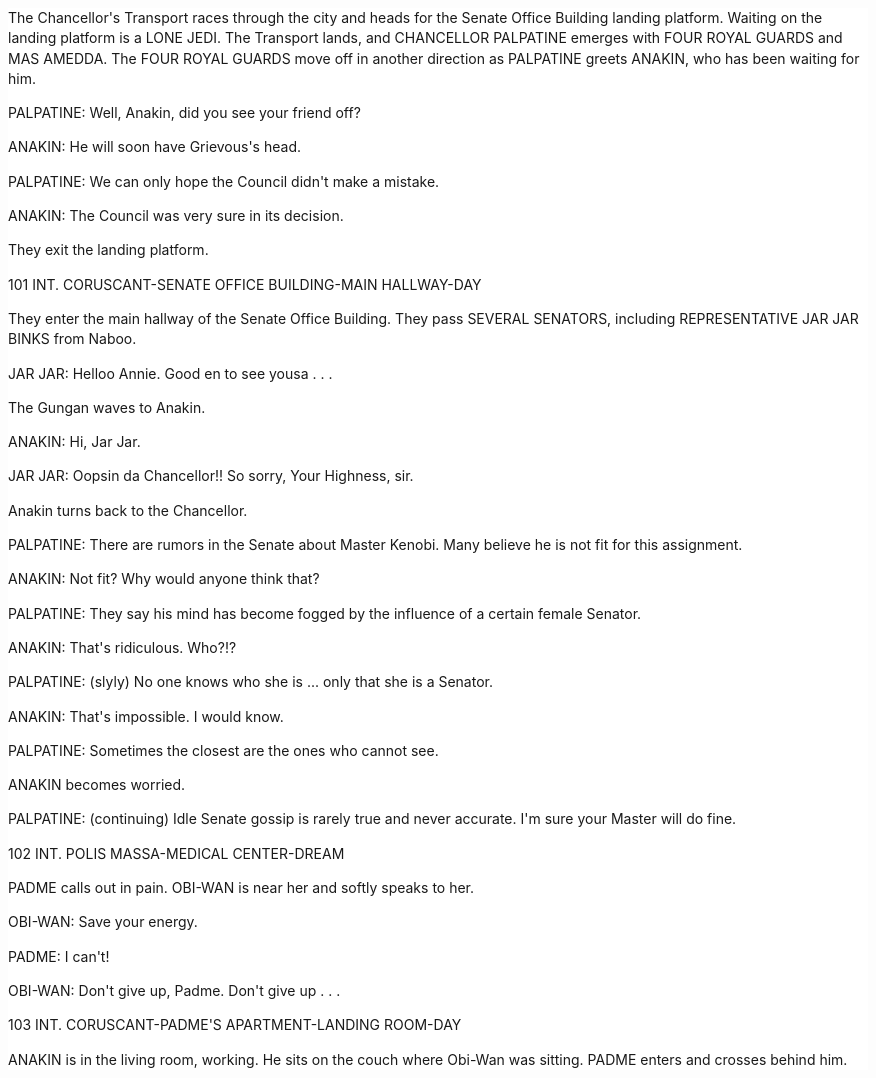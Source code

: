 The Chancellor's Transport races through the city and heads for the Senate Office Building landing platform. Waiting on the landing platform is a LONE JEDI. The Transport lands, and CHANCELLOR PALPATINE emerges with FOUR ROYAL GUARDS and MAS AMEDDA. The FOUR ROYAL GUARDS move off in another direction as PALPATINE greets ANAKIN, who has been waiting for him.

PALPATINE: Well, Anakin, did you see your friend off?

ANAKIN: He will soon have Grievous's head.

PALPATINE: We can only hope the Council didn't make a mistake.

ANAKIN: The Council was very sure in its decision.

They exit the landing platform.

101 INT. CORUSCANT-SENATE OFFICE BUILDING-MAIN HALLWAY-DAY

They enter the main hallway of the Senate Office Building. They pass SEVERAL SENATORS, including REPRESENTATIVE JAR JAR BINKS from Naboo.

JAR JAR: Helloo Annie. Good en to see yousa . . .

The Gungan waves to Anakin.

ANAKIN: Hi, Jar Jar.

JAR JAR: Oopsin da Chancellor!! So sorry, Your Highness, sir.

Anakin turns back to the Chancellor.

PALPATINE: There are rumors in the Senate about Master Kenobi. Many believe he is not fit for this assignment.

ANAKIN: Not fit? Why would anyone think that?

PALPATINE: They say his mind has become fogged by the influence of a certain female Senator.

ANAKIN: That's ridiculous. Who?!?

PALPATINE: (slyly) No one knows who she is ... only that she is a Senator.

ANAKIN: That's impossible. I would know.

PALPATINE: Sometimes the closest are the ones who cannot see.

ANAKIN becomes worried.

PALPATINE: (continuing) Idle Senate gossip is rarely true and never accurate. I'm sure your Master will do fine.

102 INT. POLIS MASSA-MEDICAL CENTER-DREAM

PADME calls out in pain. OBI-WAN is near her and softly speaks to her.

OBI-WAN: Save your energy.

PADME: I can't!

OBI-WAN: Don't give up, Padme. Don't give up . . .

103 INT. CORUSCANT-PADME'S APARTMENT-LANDING ROOM-DAY

ANAKIN is in the living room, working. He sits on the couch where Obi-Wan was sitting. PADME enters and crosses behind him.
